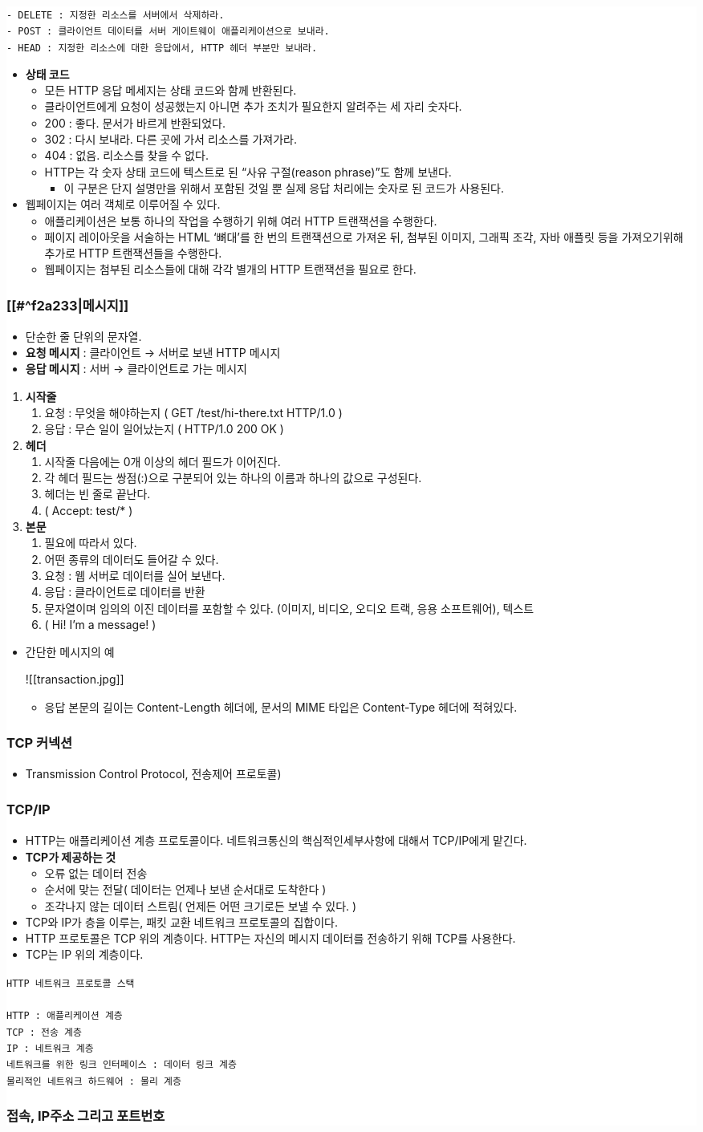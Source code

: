     - DELETE : 지정한 리소스를 서버에서 삭제하라.
    - POST : 클라이언트 데이터를 서버 게이트웨이 애플리케이션으로 보내라.
    - HEAD : 지정한 리소스에 대한 응답에서, HTTP 헤더 부분만 보내라.
- **상태 코드**
    - 모든 HTTP 응답 메세지는 상태 코드와 함께 반환된다.
    - 클라이언트에게 요청이 성공했는지 아니면 추가 조치가 필요한지 알려주는 세 자리 숫자다.
    - 200 : 좋다. 문서가 바르게 반환되었다.
    - 302 : 다시 보내라. 다른 곳에 가서 리소스를 가져가라.
    - 404 : 없음. 리소스를 찾을 수 없다.
    - HTTP는 각 숫자 상태 코드에 텍스트로 된 “사유 구절(reason phrase)”도 함께 보낸다.
        - 이 구분은 단지 설명만을 위해서 포함된 것일 뿐 실제 응답 처리에는 숫자로 된 코드가 사용된다.
- 웹페이지는 여러 객체로 이루어질 수 있다.
    - 애플리케이션은 보통 하나의 작업을 수행하기 위해 여러 HTTP 트랜잭션을 수행한다.
    - 페이지 레이아웃을 서술하는 HTML ‘뼈대’를 한 번의 트랜잭션으로 가져온 뒤, 첨부된 이미지, 그래픽 조각, 자바 애플릿 등을 가져오기위해 추가로 HTTP 트랜잭션들을 수행한다.
    - 웹페이지는 첨부된 리소스들에 대해 각각 별개의 HTTP 트랜잭션을 필요로 한다.
### [[#^f2a233|메시지]]
- 단순한 줄 단위의 문자열.
- **요청 메시지** : 클라이언트 → 서버로 보낸 HTTP 메시지
- **응답 메시지** : 서버 → 클라이언트로 가는 메시지
1. **시작줄**
    1. 요청 : 무엇을 해야하는지 ( GET /test/hi-there.txt HTTP/1.0 )
    2. 응답 : 무슨 일이 일어났는지 ( HTTP/1.0 200 OK )
2. **헤더**
    1. 시작줄 다음에는 0개 이상의 헤더 필드가 이어진다.
    2. 각 헤더 필드는 쌍점(:)으로 구분되어 있는 하나의 이름과 하나의 값으로 구성된다.
    3. 헤더는 빈 줄로 끝난다.
    4. ( Accept: test/* )
3. **본문**
    1. 필요에 따라서 있다.
    2. 어떤 종류의 데이터도 들어갈 수 있다.
    3. 요청 : 웹 서버로 데이터를 실어 보낸다.
    4. 응답 : 클라이언트로 데이터를 반환
    5. 문자열이며 임의의 이진 데이터를 포함할 수 있다. (이미지, 비디오, 오디오 트랙, 응용 소프트웨어), 텍스트
    6. ( Hi! I’m a message! )
- 간단한 메시지의 예
    
	![[transaction.jpg]]
    
    - 응답 본문의 길이는 Content-Length 헤더에, 문서의 MIME 타입은 Content-Type 헤더에 적혀있다.
### TCP 커넥션
- Transmission Control Protocol, 전송제어 프로토콜)
### TCP/IP
- HTTP는 애플리케이션 계층 프로토콜이다. 네트워크통신의 핵심적인세부사항에 대해서 TCP/IP에게 맡긴다.
- **TCP가 제공하는 것**
    - 오류 없는 데이터 전송
    - 순서에 맞는 전달( 데이터는 언제나 보낸 순서대로 도착한다 )
    - 조각나지 않는 데이터 스트림( 언제든 어떤 크기로든 보낼 수 있다. )
- TCP와 IP가 층을 이루는, 패킷 교환 네트워크 프로토콜의 집합이다.
- HTTP 프로토콜은 TCP 위의 계층이다. HTTP는 자신의 메시지 데이터를 전송하기 위해 TCP를 사용한다.
- TCP는 IP 위의 계층이다.
```
HTTP 네트워크 프로토콜 스택

HTTP : 애플리케이션 계층
TCP : 전송 계층
IP : 네트워크 계층
네트워크를 위한 링크 인터페이스 : 데이터 링크 계층
물리적인 네트워크 하드웨어 : 물리 계층
```
### 접속, IP주소 그리고 포트번호